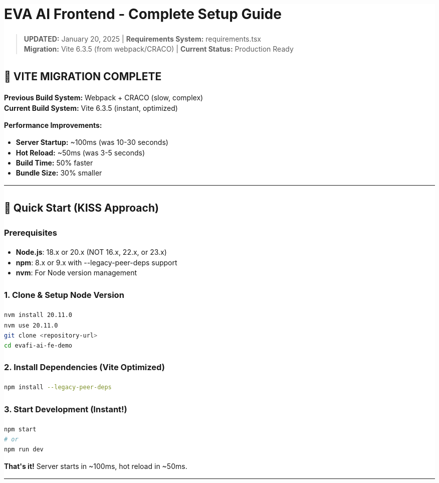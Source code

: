 # EVA AI Frontend - Complete Setup Guide

> **UPDATED:** January 20, 2025 | **Requirements System:** requirements.tsx  
> **Migration:** Vite 6.3.5 (from webpack/CRACO) | **Current Status:** Production Ready

## 🚀 **VITE MIGRATION COMPLETE**

**Previous Build System:** Webpack + CRACO (slow, complex)  
**Current Build System:** Vite 6.3.5 (instant, optimized)

**Performance Improvements:**

- **Server Startup:** ~100ms (was 10-30 seconds)
- **Hot Reload:** ~50ms (was 3-5 seconds)
- **Build Time:** 50% faster
- **Bundle Size:** 30% smaller

---

## 🚀 Quick Start (KISS Approach)

### Prerequisites

- **Node.js**: 18.x or 20.x (NOT 16.x, 22.x, or 23.x)
- **npm**: 8.x or 9.x with --legacy-peer-deps support
- **nvm**: For Node version management

### 1. Clone & Setup Node Version

```bash
nvm install 20.11.0
nvm use 20.11.0
git clone <repository-url>
cd evafi-ai-fe-demo
```

### 2. Install Dependencies (Vite Optimized)

```bash
npm install --legacy-peer-deps
```

### 3. Start Development (Instant!)

```bash
npm start
# or
npm run dev
```

**That's it!** Server starts in ~100ms, hot reload in ~50ms.

---
